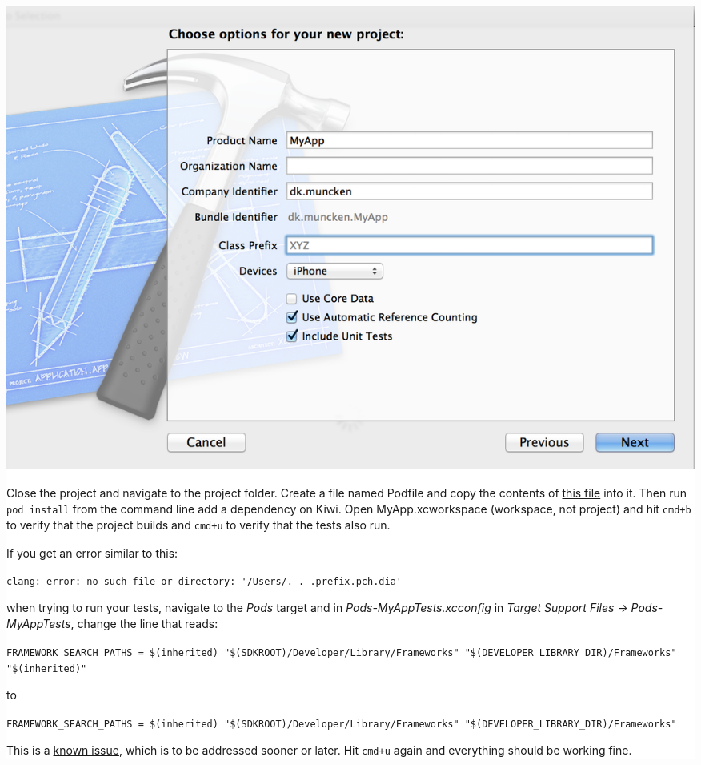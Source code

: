 ![Create Project](/images/create-new-project.png)

Close the project and navigate to the project folder. Create a file named Podfile and copy the contents of [this file](https://github.com/kaspermunck/boiler-plates/blob/master/Kiwi/Podfile) into it. Then run `pod install` from the command line add a dependency on Kiwi. Open MyApp.xcworkspace (workspace, not project) and hit `cmd+b` to verify that the project builds and `cmd+u` to verify that the tests also run.

If you get an error similar to this:

    clang: error: no such file or directory: '/Users/. . .prefix.pch.dia'

when trying to run your tests, navigate to the _Pods_ target and in _Pods-MyAppTests.xcconfig_ in _Target Support Files -> Pods-MyAppTests_, change the line that reads:

    FRAMEWORK_SEARCH_PATHS = $(inherited) "$(SDKROOT)/Developer/Library/Frameworks" "$(DEVELOPER_LIBRARY_DIR)/Frameworks" "$(inherited)"

to

    FRAMEWORK_SEARCH_PATHS = $(inherited) "$(SDKROOT)/Developer/Library/Frameworks" "$(DEVELOPER_LIBRARY_DIR)/Frameworks"

This is a [known issue](https://github.com/CocoaPods/CocoaPods/issues/956), which is to be addressed sooner or later. Hit `cmd+u` again and everything should be working fine. 
